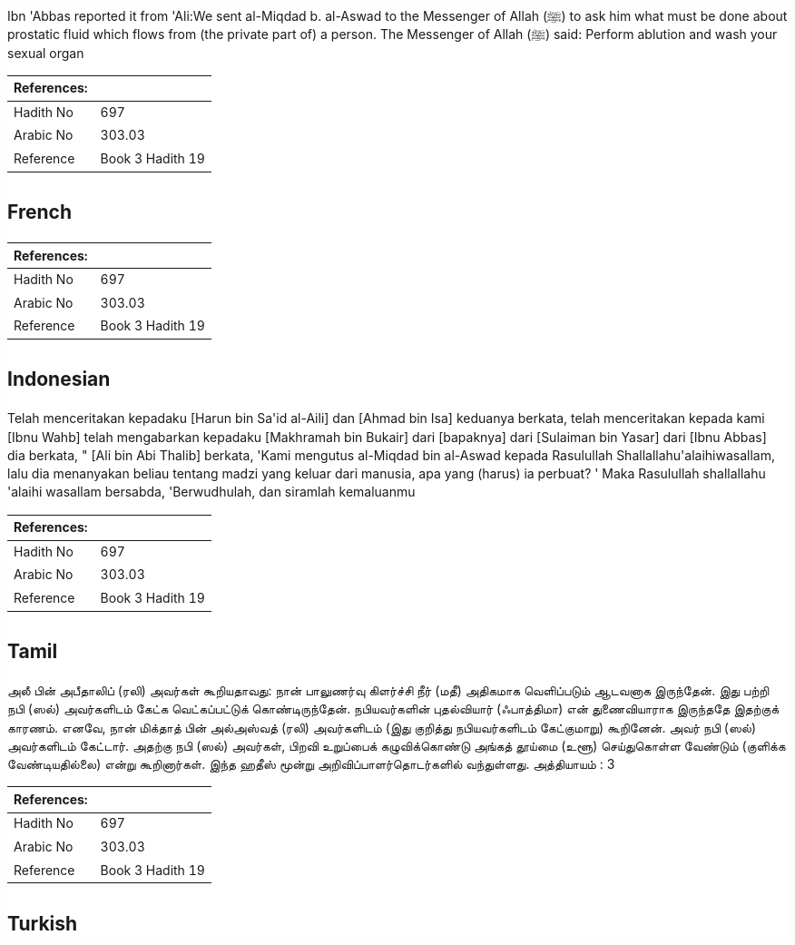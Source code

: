 
<div dir="ltr" lang="en" style={{fontSize:'larger',backgroundColor:'#f8f9fa',padding:20}}>
Ibn 'Abbas reported it from 'Ali:We sent al-Miqdad b. al-Aswad to the Messenger of Allah (ﷺ) to ask him what must be done about prostatic fluid which flows from (the private part of) a person. The Messenger of Allah (ﷺ) said: Perform ablution and wash your sexual organ
</div>
<div style={{backgroundColor:'#f8f9fa',padding:20, marginBottom: 10}}><table> <thead> <tr> <th>References:</th> <th></th> </tr> </thead> <tbody><tr><td>Hadith No</td><td>697</td></tr><tr><td>Arabic No</td><td>303.03</td></tr><tr><td>Reference</td><td>Book 3 Hadith 19</td></tr></tbody></table></div>

## French


<div dir="ltr" lang="fr" style={{fontSize:'larger',backgroundColor:'#f8f9fa',padding:20}}>

</div>
<div style={{backgroundColor:'#f8f9fa',padding:20, marginBottom: 10}}><table> <thead> <tr> <th>References:</th> <th></th> </tr> </thead> <tbody><tr><td>Hadith No</td><td>697</td></tr><tr><td>Arabic No</td><td>303.03</td></tr><tr><td>Reference</td><td>Book 3 Hadith 19</td></tr></tbody></table></div>

## Indonesian


<div dir="ltr" lang="id" style={{fontSize:'larger',backgroundColor:'#f8f9fa',padding:20}}>
Telah menceritakan kepadaku [Harun bin Sa'id al-Aili] dan [Ahmad bin Isa] keduanya berkata, telah menceritakan kepada kami [Ibnu Wahb] telah mengabarkan kepadaku [Makhramah bin Bukair] dari [bapaknya] dari [Sulaiman bin Yasar] dari [Ibnu Abbas] dia berkata, " [Ali bin Abi Thalib] berkata, 'Kami mengutus al-Miqdad bin al-Aswad kepada Rasulullah Shallallahu'alaihiwasallam, lalu dia menanyakan beliau tentang madzi yang keluar dari manusia, apa yang (harus) ia perbuat? ' Maka Rasulullah shallallahu 'alaihi wasallam bersabda, 'Berwudhulah, dan siramlah kemaluanmu
</div>
<div style={{backgroundColor:'#f8f9fa',padding:20, marginBottom: 10}}><table> <thead> <tr> <th>References:</th> <th></th> </tr> </thead> <tbody><tr><td>Hadith No</td><td>697</td></tr><tr><td>Arabic No</td><td>303.03</td></tr><tr><td>Reference</td><td>Book 3 Hadith 19</td></tr></tbody></table></div>

## Tamil


<div dir="ltr" lang="ta" style={{fontSize:'larger',backgroundColor:'#f8f9fa',padding:20}}>
அலீ பின் அபீதாலிப் (ரலி) அவர்கள் கூறியதாவது: நான் பாலுணர்வு கிளர்ச்சி நீர் (மதீ) அதிகமாக வெளிப்படும் ஆடவனாக இருந்தேன். இது பற்றி நபி (ஸல்) அவர்களிடம் கேட்க வெட்கப்பட்டுக் கொண்டிருந்தேன். நபியவர்களின் புதல்வியார் (ஃபாத்திமா) என் துணைவியாராக இருந்ததே இதற்குக் காரணம். எனவே, நான் மிக்தாத் பின் அல்அஸ்வத் (ரலி) அவர்களிடம் (இது குறித்து நபியவர்களிடம் கேட்குமாறு) கூறினேன். அவர் நபி (ஸல்) அவர்களிடம் கேட்டார். அதற்கு நபி (ஸல்) அவர்கள், பிறவி உறுப்பைக் கழுவிக்கொண்டு அங்கத் தூய்மை (உளூ) செய்துகொள்ள வேண்டும் (குளிக்க வேண்டியதில்லை) என்று கூறினார்கள். இந்த ஹதீஸ் மூன்று அறிவிப்பாளர்தொடர்களில் வந்துள்ளது. அத்தியாயம் : 3
</div>
<div style={{backgroundColor:'#f8f9fa',padding:20, marginBottom: 10}}><table> <thead> <tr> <th>References:</th> <th></th> </tr> </thead> <tbody><tr><td>Hadith No</td><td>697</td></tr><tr><td>Arabic No</td><td>303.03</td></tr><tr><td>Reference</td><td>Book 3 Hadith 19</td></tr></tbody></table></div>

## Turkish
